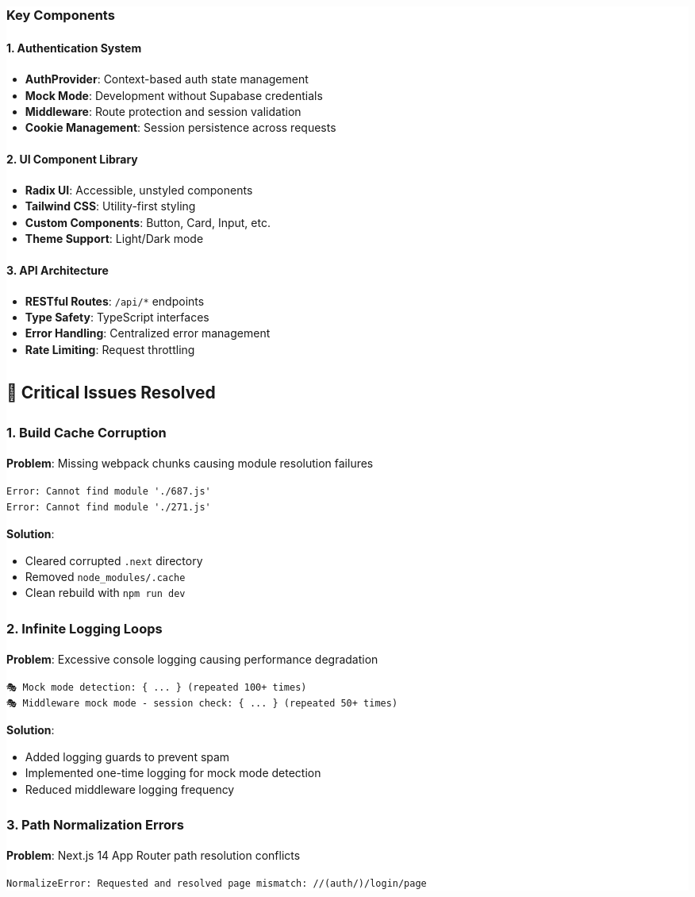 ### **Key Components**

#### **1. Authentication System**
- **AuthProvider**: Context-based auth state management
- **Mock Mode**: Development without Supabase credentials
- **Middleware**: Route protection and session validation
- **Cookie Management**: Session persistence across requests

#### **2. UI Component Library**
- **Radix UI**: Accessible, unstyled components
- **Tailwind CSS**: Utility-first styling
- **Custom Components**: Button, Card, Input, etc.
- **Theme Support**: Light/Dark mode

#### **3. API Architecture**
- **RESTful Routes**: `/api/*` endpoints
- **Type Safety**: TypeScript interfaces
- **Error Handling**: Centralized error management
- **Rate Limiting**: Request throttling

## 🚨 **Critical Issues Resolved**

### **1. Build Cache Corruption**
**Problem**: Missing webpack chunks causing module resolution failures
```
Error: Cannot find module './687.js'
Error: Cannot find module './271.js'
```

**Solution**:
- Cleared corrupted `.next` directory
- Removed `node_modules/.cache`
- Clean rebuild with `npm run dev`

### **2. Infinite Logging Loops**
**Problem**: Excessive console logging causing performance degradation
```
🎭 Mock mode detection: { ... } (repeated 100+ times)
🎭 Middleware mock mode - session check: { ... } (repeated 50+ times)
```

**Solution**:
- Added logging guards to prevent spam
- Implemented one-time logging for mock mode detection
- Reduced middleware logging frequency

### **3. Path Normalization Errors**
**Problem**: Next.js 14 App Router path resolution conflicts
```
NormalizeError: Requested and resolved page mismatch: //(auth/)/login/page
```
